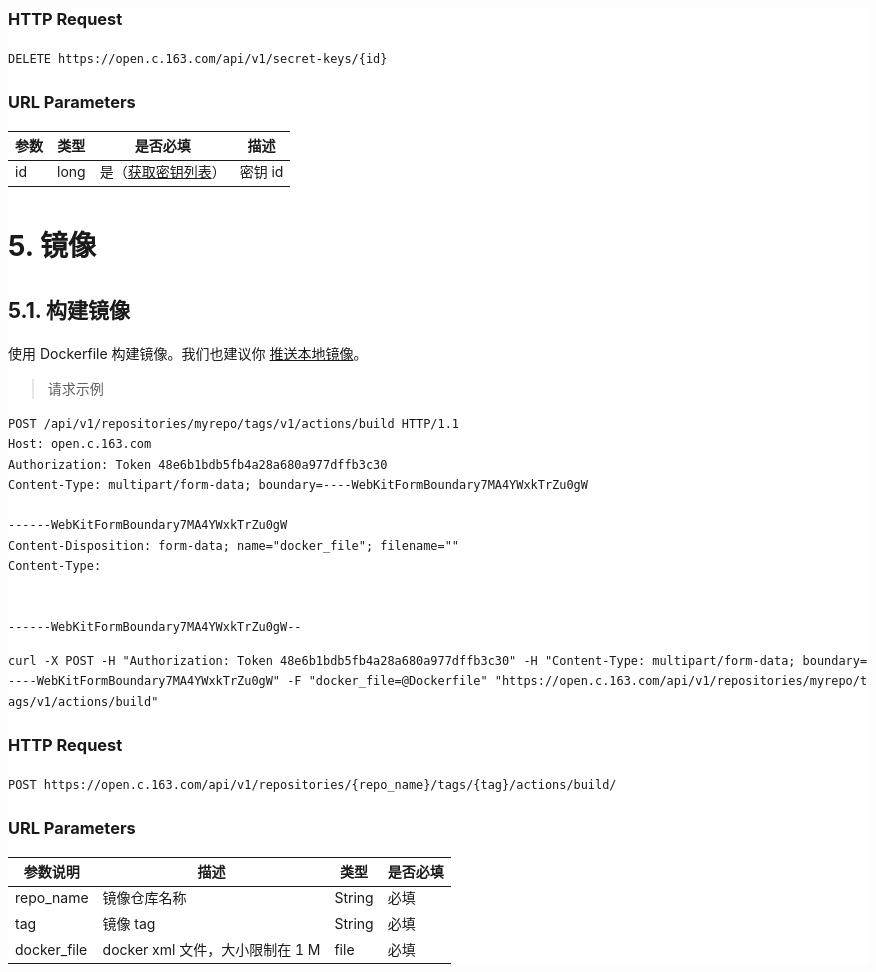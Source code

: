### HTTP Request

`DELETE https://open.c.163.com/api/v1/secret-keys/{id}`

### URL Parameters

| 参数 | 类型 |              是否必填              |   描述  |
|------|------|------------------------------------|---------|
| id   | long | 是（[获取密钥列表](../?http#4-2)） | 密钥 id |



# 5. 镜像

## 5.1. 构建镜像

使用 Dockerfile 构建镜像。我们也建议你 [推送本地镜像](http://support.c.163.com/md.html#!容器服务/镜像仓库/使用指南/推送本地镜像.md)。

> 请求示例

```http
POST /api/v1/repositories/myrepo/tags/v1/actions/build HTTP/1.1
Host: open.c.163.com
Authorization: Token 48e6b1bdb5fb4a28a680a977dffb3c30
Content-Type: multipart/form-data; boundary=----WebKitFormBoundary7MA4YWxkTrZu0gW

------WebKitFormBoundary7MA4YWxkTrZu0gW
Content-Disposition: form-data; name="docker_file"; filename=""
Content-Type: 


------WebKitFormBoundary7MA4YWxkTrZu0gW--
```

```shell
curl -X POST -H "Authorization: Token 48e6b1bdb5fb4a28a680a977dffb3c30" -H "Content-Type: multipart/form-data; boundary=----WebKitFormBoundary7MA4YWxkTrZu0gW" -F "docker_file=@Dockerfile" "https://open.c.163.com/api/v1/repositories/myrepo/tags/v1/actions/build"
```

### HTTP Request

`POST https://open.c.163.com/api/v1/repositories/{repo_name}/tags/{tag}/actions/build/`

### URL Parameters

|   参数说明  |               描述              |  类型  | 是否必填 |
|-------------|---------------------------------|--------|----------|
| repo_name   | 镜像仓库名称                    | String | 必填     |
| tag         | 镜像 tag                        | String | 必填     |
| docker_file | docker xml 文件，大小限制在 1 M | file   | 必填     |
